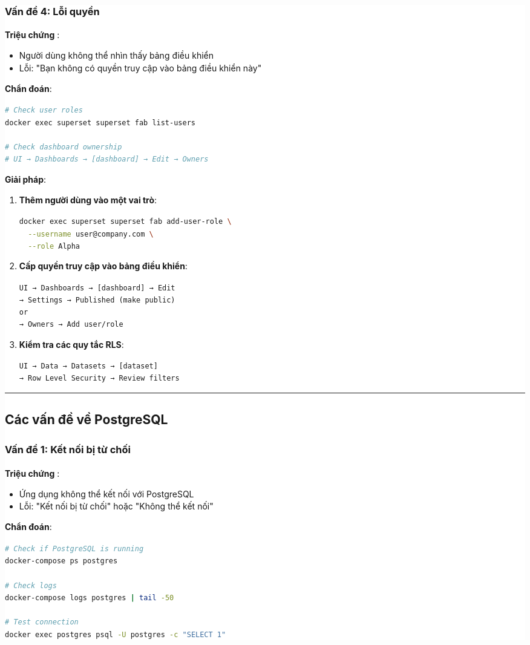 ### Vấn đề 4: Lỗi quyền

**Triệu chứng** :
- Người dùng không thể nhìn thấy bảng điều khiển
- Lỗi: "Bạn không có quyền truy cập vào bảng điều khiển này"

**Chẩn đoán**:
```bash
# Check user roles
docker exec superset superset fab list-users

# Check dashboard ownership
# UI → Dashboards → [dashboard] → Edit → Owners
```

**Giải pháp**:

1. **Thêm người dùng vào một vai trò**:
   ```bash
   docker exec superset superset fab add-user-role \
     --username user@company.com \
     --role Alpha
   ```

2. **Cấp quyền truy cập vào bảng điều khiển**:
   ```
   UI → Dashboards → [dashboard] → Edit
   → Settings → Published (make public)
   or
   → Owners → Add user/role
   ```

3. **Kiểm tra các quy tắc RLS**:
   ```
   UI → Data → Datasets → [dataset]
   → Row Level Security → Review filters
   ```

---

## Các vấn đề về PostgreSQL

### Vấn đề 1: Kết nối bị từ chối

**Triệu chứng** :
- Ứng dụng không thể kết nối với PostgreSQL
- Lỗi: "Kết nối bị từ chối" hoặc "Không thể kết nối"

**Chẩn đoán**:
```bash
# Check if PostgreSQL is running
docker-compose ps postgres

# Check logs
docker-compose logs postgres | tail -50

# Test connection
docker exec postgres psql -U postgres -c "SELECT 1"
```
